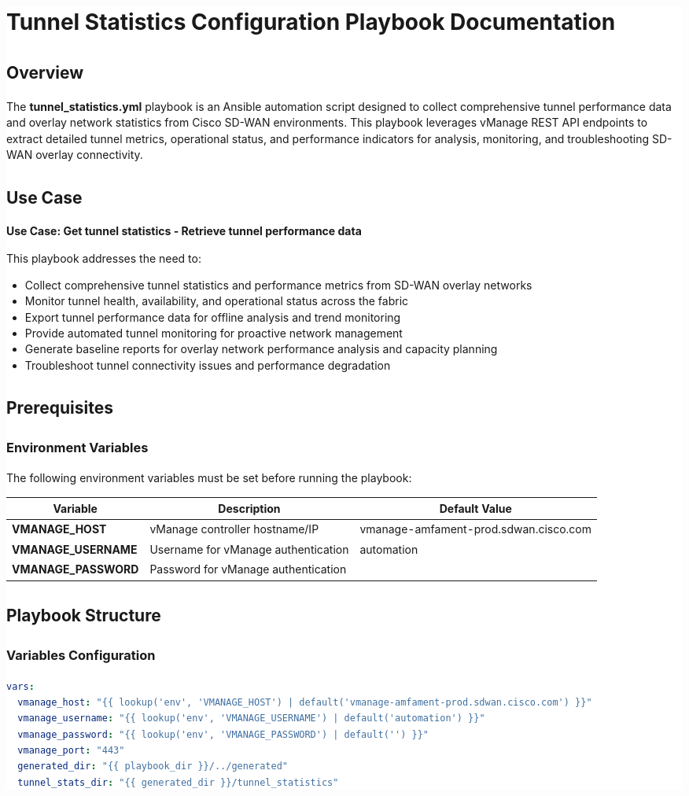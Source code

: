 # Tunnel Statistics Configuration Playbook Documentation

## Overview

The **tunnel_statistics.yml** playbook is an Ansible automation script designed to collect comprehensive tunnel performance data and overlay network statistics from Cisco SD-WAN environments. This playbook leverages vManage REST API endpoints to extract detailed tunnel metrics, operational status, and performance indicators for analysis, monitoring, and troubleshooting SD-WAN overlay connectivity.

## Use Case

**Use Case: Get tunnel statistics - Retrieve tunnel performance data**

This playbook addresses the need to:

- Collect comprehensive tunnel statistics and performance metrics from SD-WAN overlay networks
- Monitor tunnel health, availability, and operational status across the fabric
- Export tunnel performance data for offline analysis and trend monitoring
- Provide automated tunnel monitoring for proactive network management
- Generate baseline reports for overlay network performance analysis and capacity planning
- Troubleshoot tunnel connectivity issues and performance degradation

## Prerequisites

### Environment Variables

The following environment variables must be set before running the playbook:

| Variable | Description | Default Value |
|----------|-------------|---------------|
| **VMANAGE_HOST** | vManage controller hostname/IP | vmanage-amfament-prod.sdwan.cisco.com |
| **VMANAGE_USERNAME** | Username for vManage authentication | automation |
| **VMANAGE_PASSWORD** | Password for vManage authentication | |

## Playbook Structure

### Variables Configuration

```yaml
vars:
  vmanage_host: "{{ lookup('env', 'VMANAGE_HOST') | default('vmanage-amfament-prod.sdwan.cisco.com') }}"
  vmanage_username: "{{ lookup('env', 'VMANAGE_USERNAME') | default('automation') }}"
  vmanage_password: "{{ lookup('env', 'VMANAGE_PASSWORD') | default('') }}"
  vmanage_port: "443"
  generated_dir: "{{ playbook_dir }}/../generated"
  tunnel_stats_dir: "{{ generated_dir }}/tunnel_statistics"
```
